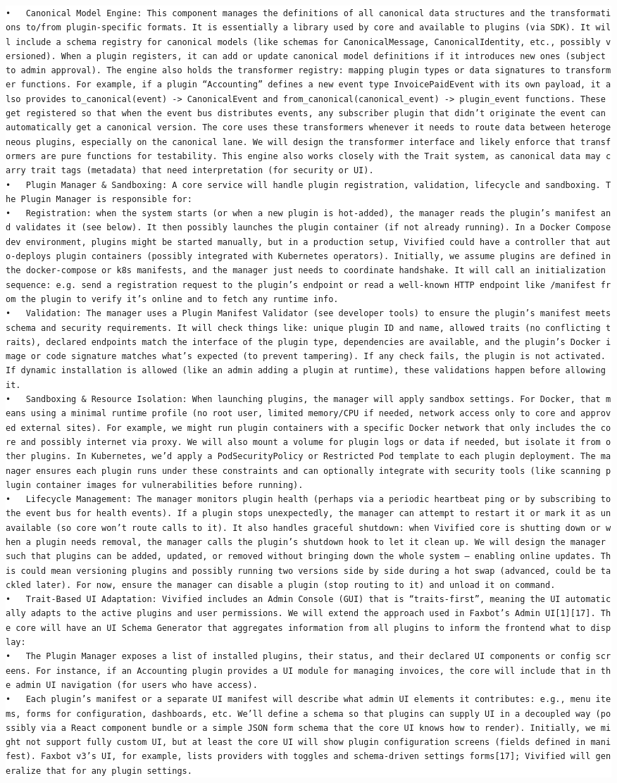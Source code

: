 	•	Canonical Model Engine: This component manages the definitions of all canonical data structures and the transformations to/from plugin-specific formats. It is essentially a library used by core and available to plugins (via SDK). It will include a schema registry for canonical models (like schemas for CanonicalMessage, CanonicalIdentity, etc., possibly versioned). When a plugin registers, it can add or update canonical model definitions if it introduces new ones (subject to admin approval). The engine also holds the transformer registry: mapping plugin types or data signatures to transformer functions. For example, if a plugin “Accounting” defines a new event type InvoicePaidEvent with its own payload, it also provides to_canonical(event) -> CanonicalEvent and from_canonical(canonical_event) -> plugin_event functions. These get registered so that when the event bus distributes events, any subscriber plugin that didn’t originate the event can automatically get a canonical version. The core uses these transformers whenever it needs to route data between heterogeneous plugins, especially on the canonical lane. We will design the transformer interface and likely enforce that transformers are pure functions for testability. This engine also works closely with the Trait system, as canonical data may carry trait tags (metadata) that need interpretation (for security or UI).
	•	Plugin Manager & Sandboxing: A core service will handle plugin registration, validation, lifecycle and sandboxing. The Plugin Manager is responsible for:
	•	Registration: when the system starts (or when a new plugin is hot-added), the manager reads the plugin’s manifest and validates it (see below). It then possibly launches the plugin container (if not already running). In a Docker Compose dev environment, plugins might be started manually, but in a production setup, Vivified could have a controller that auto-deploys plugin containers (possibly integrated with Kubernetes operators). Initially, we assume plugins are defined in the docker-compose or k8s manifests, and the manager just needs to coordinate handshake. It will call an initialization sequence: e.g. send a registration request to the plugin’s endpoint or read a well-known HTTP endpoint like /manifest from the plugin to verify it’s online and to fetch any runtime info.
	•	Validation: The manager uses a Plugin Manifest Validator (see developer tools) to ensure the plugin’s manifest meets schema and security requirements. It will check things like: unique plugin ID and name, allowed traits (no conflicting traits), declared endpoints match the interface of the plugin type, dependencies are available, and the plugin’s Docker image or code signature matches what’s expected (to prevent tampering). If any check fails, the plugin is not activated. If dynamic installation is allowed (like an admin adding a plugin at runtime), these validations happen before allowing it.
	•	Sandboxing & Resource Isolation: When launching plugins, the manager will apply sandbox settings. For Docker, that means using a minimal runtime profile (no root user, limited memory/CPU if needed, network access only to core and approved external sites). For example, we might run plugin containers with a specific Docker network that only includes the core and possibly internet via proxy. We will also mount a volume for plugin logs or data if needed, but isolate it from other plugins. In Kubernetes, we’d apply a PodSecurityPolicy or Restricted Pod template to each plugin deployment. The manager ensures each plugin runs under these constraints and can optionally integrate with security tools (like scanning plugin container images for vulnerabilities before running).
	•	Lifecycle Management: The manager monitors plugin health (perhaps via a periodic heartbeat ping or by subscribing to the event bus for health events). If a plugin stops unexpectedly, the manager can attempt to restart it or mark it as unavailable (so core won’t route calls to it). It also handles graceful shutdown: when Vivified core is shutting down or when a plugin needs removal, the manager calls the plugin’s shutdown hook to let it clean up. We will design the manager such that plugins can be added, updated, or removed without bringing down the whole system – enabling online updates. This could mean versioning plugins and possibly running two versions side by side during a hot swap (advanced, could be tackled later). For now, ensure the manager can disable a plugin (stop routing to it) and unload it on command.
	•	Trait-Based UI Adaptation: Vivified includes an Admin Console (GUI) that is “traits-first”, meaning the UI automatically adapts to the active plugins and user permissions. We will extend the approach used in Faxbot’s Admin UI[1][17]. The core will have an UI Schema Generator that aggregates information from all plugins to inform the frontend what to display:
	•	The Plugin Manager exposes a list of installed plugins, their status, and their declared UI components or config screens. For instance, if an Accounting plugin provides a UI module for managing invoices, the core will include that in the admin UI navigation (for users who have access).
	•	Each plugin’s manifest or a separate UI manifest will describe what admin UI elements it contributes: e.g., menu items, forms for configuration, dashboards, etc. We’ll define a schema so that plugins can supply UI in a decoupled way (possibly via a React component bundle or a simple JSON form schema that the core UI knows how to render). Initially, we might not support fully custom UI, but at least the core UI will show plugin configuration screens (fields defined in manifest). Faxbot v3’s UI, for example, lists providers with toggles and schema-driven settings forms[17]; Vivified will generalize that for any plugin settings.